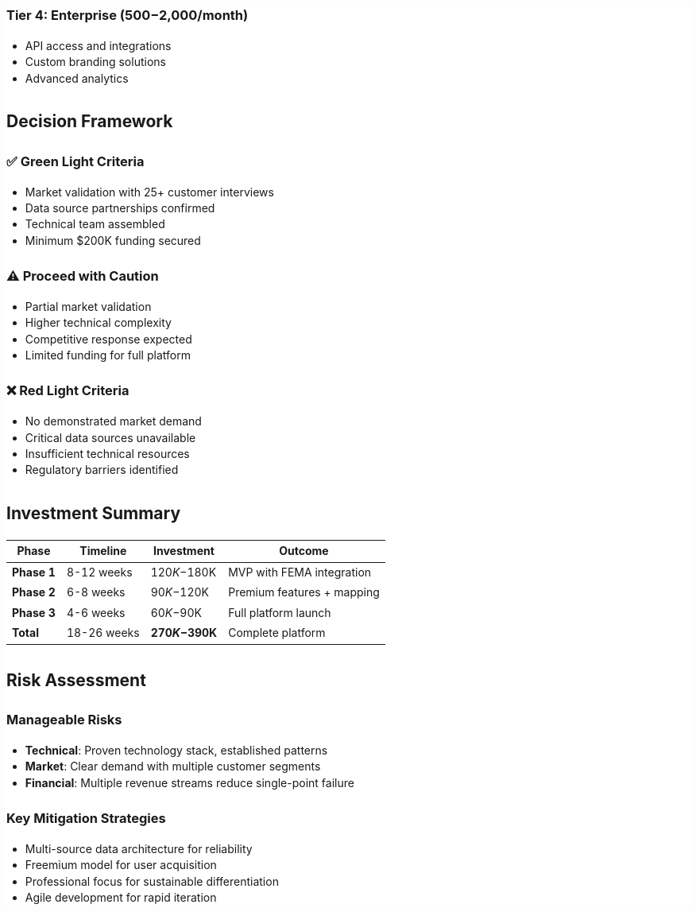 ### Tier 4: Enterprise ($500-$2,000/month)
- API access and integrations
- Custom branding solutions
- Advanced analytics

## Decision Framework

### ✅ Green Light Criteria
- Market validation with 25+ customer interviews
- Data source partnerships confirmed
- Technical team assembled
- Minimum $200K funding secured

### ⚠️ Proceed with Caution
- Partial market validation
- Higher technical complexity
- Competitive response expected
- Limited funding for full platform

### ❌ Red Light Criteria
- No demonstrated market demand
- Critical data sources unavailable
- Insufficient technical resources
- Regulatory barriers identified

## Investment Summary

| Phase | Timeline | Investment | Outcome |
|-------|----------|------------|---------|
| **Phase 1** | 8-12 weeks | $120K-$180K | MVP with FEMA integration |
| **Phase 2** | 6-8 weeks | $90K-$120K | Premium features + mapping |
| **Phase 3** | 4-6 weeks | $60K-$90K | Full platform launch |
| **Total** | 18-26 weeks | **$270K-$390K** | Complete platform |

## Risk Assessment

### Manageable Risks
- **Technical**: Proven technology stack, established patterns
- **Market**: Clear demand with multiple customer segments
- **Financial**: Multiple revenue streams reduce single-point failure

### Key Mitigation Strategies
- Multi-source data architecture for reliability
- Freemium model for user acquisition
- Professional focus for sustainable differentiation
- Agile development for rapid iteration
